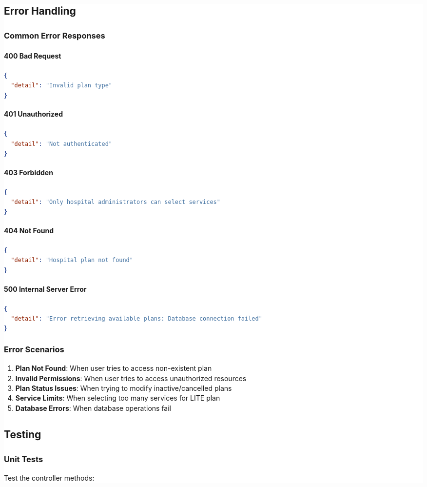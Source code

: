 ## Error Handling

### Common Error Responses

#### 400 Bad Request
```json
{
  "detail": "Invalid plan type"
}
```

#### 401 Unauthorized
```json
{
  "detail": "Not authenticated"
}
```

#### 403 Forbidden
```json
{
  "detail": "Only hospital administrators can select services"
}
```

#### 404 Not Found
```json
{
  "detail": "Hospital plan not found"
}
```

#### 500 Internal Server Error
```json
{
  "detail": "Error retrieving available plans: Database connection failed"
}
```

### Error Scenarios

1. **Plan Not Found**: When user tries to access non-existent plan
2. **Invalid Permissions**: When user tries to access unauthorized resources
3. **Plan Status Issues**: When trying to modify inactive/cancelled plans
4. **Service Limits**: When selecting too many services for LITE plan
5. **Database Errors**: When database operations fail

## Testing

### Unit Tests

Test the controller methods:
